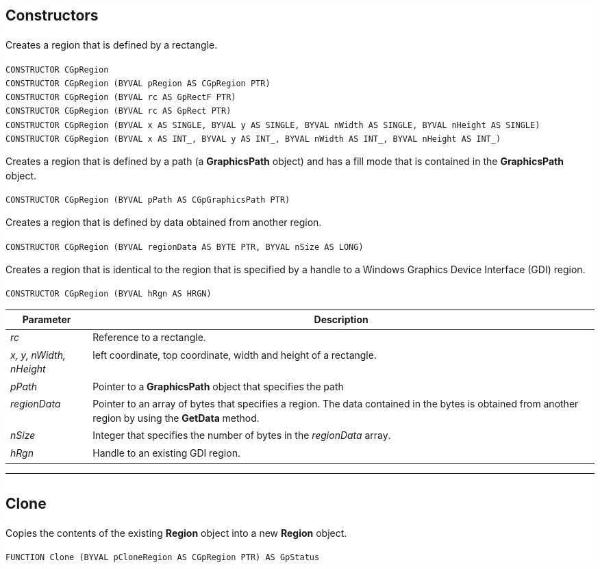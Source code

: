 
## Constructors

Creates a region that is defined by a rectangle.

```
CONSTRUCTOR CGpRegion
CONSTRUCTOR CGpRegion (BYVAL pRegion AS CGpRegion PTR)
CONSTRUCTOR CGpRegion (BYVAL rc AS GpRectF PTR)
CONSTRUCTOR CGpRegion (BYVAL rc AS GpRect PTR)
CONSTRUCTOR CGpRegion (BYVAL x AS SINGLE, BYVAL y AS SINGLE, BYVAL nWidth AS SINGLE, BYVAL nHeight AS SINGLE)
CONSTRUCTOR CGpRegion (BYVAL x AS INT_, BYVAL y AS INT_, BYVAL nWidth AS INT_, BYVAL nHeight AS INT_)
```

Creates a region that is defined by a path (a **GraphicsPath** object) and has a fill mode that is contained in the **GraphicsPath** object.

```
CONSTRUCTOR CGpRegion (BYVAL pPath AS CGpGraphicsPath PTR)
```

Creates a region that is defined by data obtained from another region.

```
CONSTRUCTOR CGpRegion (BYVAL regionData AS BYTE PTR, BYVAL nSize AS LONG)
```

Creates a region that is identical to the region that is specified by a handle to a Windows Graphics Device Interface (GDI) region.

```
CONSTRUCTOR CGpRegion (BYVAL hRgn AS HRGN)
```

| Parameter  | Description |
| ---------- | ----------- |
| *rc* | Reference to a rectangle. |
| *x, y, nWidth, nHeight* | left coordinate, top coordinate, width and height of a rectangle. |
| *pPath* | Pointer to a **GraphicsPath** object that specifies the path |
| *regionData* | Pointer to an array of bytes that specifies a region. The data contained in the bytes is obtained from another region by using the **GetData** method. |
| *nSize* | Integer that specifies the number of bytes in the *regionData* array. |
| *hRgn* | Handle to an existing GDI region.  |

---

## Clone

Copies the contents of the existing **Region** object into a new **Region** object.

```
FUNCTION Clone (BYVAL pCloneRegion AS CGpRegion PTR) AS GpStatus
```
